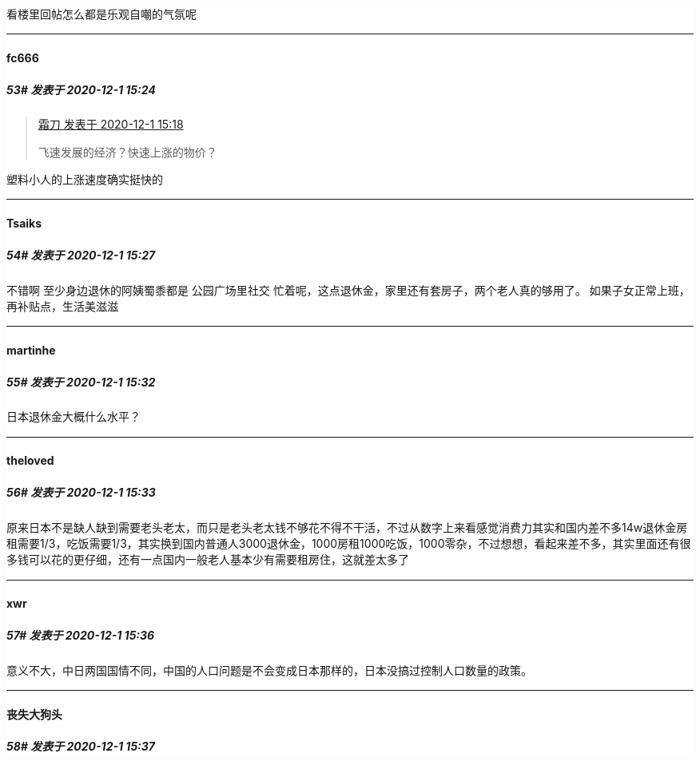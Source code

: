 
看楼里回帖怎么都是乐观自嘲的气氛呢


-----

####  fc666  
##### 53#       发表于 2020-12-1 15:24


<blockquote><a href="httphttps://bbs.saraba1st.com/2b/forum.php?mod=redirect&amp;goto=findpost&amp;pid=49576825&amp;ptid=1975188" target="_blank">霜刀 发表于 2020-12-1 15:18</a>

飞速发展的经济？快速上涨的物价？</blockquote>
塑料小人的上涨速度确实挺快的


-----

####  Tsaiks  
##### 54#       发表于 2020-12-1 15:27


不错啊 至少身边退休的阿姨蜀黍都是 公园广场里社交 忙着呢，这点退休金，家里还有套房子，两个老人真的够用了。 如果子女正常上班，再补贴点，生活美滋滋


-----

####  martinhe  
##### 55#       发表于 2020-12-1 15:32


日本退休金大概什么水平？


-----

####  theloved  
##### 56#       发表于 2020-12-1 15:33


原来日本不是缺人缺到需要老头老太，而只是老头老太钱不够花不得不干活，不过从数字上来看感觉消费力其实和国内差不多14w退休金房租需要1/3，吃饭需要1/3，其实换到国内普通人3000退休金，1000房租1000吃饭，1000零杂，不过想想，看起来差不多，其实里面还有很多钱可以花的更仔细，还有一点国内一般老人基本少有需要租房住，这就差太多了


-----

####  xwr  
##### 57#       发表于 2020-12-1 15:36


意义不大，中日两国国情不同，中国的人口问题是不会变成日本那样的，日本没搞过控制人口数量的政策。


-----

####  丧失大狗头  
##### 58#       发表于 2020-12-1 15:37

